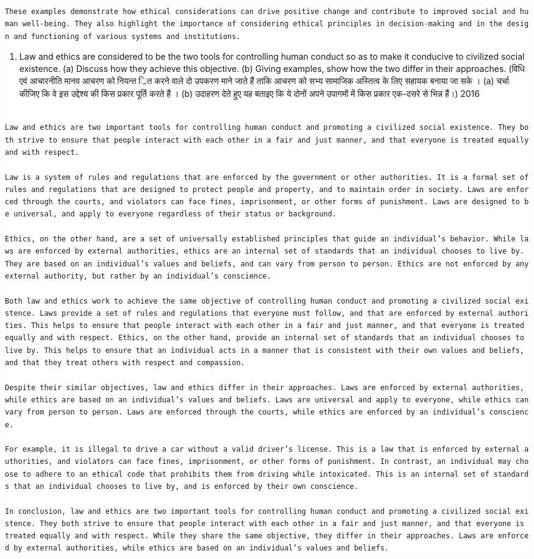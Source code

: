 ```ad-example
These examples demonstrate how ethical considerations can drive positive change and contribute to improved social and human well-being. They also highlight the importance of considering ethical principles in decision-making and in the design and functioning of various systems and institutions.

```

1. Law and ethics are considered to be the two tools for controlling human conduct so as to make it conducive to civilized social existence. (a) Discuss how they achieve this objective. (b) Giving examples, show how the two differ in their approaches. (विधि एवं आचारनीति मानव आचरण को नियन्त ्रित करने वाले दो उपकरण माने जाते हैं ताकि आचरण को सभ्य सामाजिक अस्तित्व के लिए सहायक बनाया जा सके । (a) चर्चा कीजिए कि वे इस उद्देश्य की किस प्रकार पूर्ति करते हैं । (b) उदाहरण देते हुए यह बताइए कि ये दोनों अपने उपागमों में किस प्रकार एक-दसरे से भिन्न हैं।) 2016

```ad-Answer

Law and ethics are two important tools for controlling human conduct and promoting a civilized social existence. They both strive to ensure that people interact with each other in a fair and just manner, and that everyone is treated equally and with respect.

Law is a system of rules and regulations that are enforced by the government or other authorities. It is a formal set of rules and regulations that are designed to protect people and property, and to maintain order in society. Laws are enforced through the courts, and violators can face fines, imprisonment, or other forms of punishment. Laws are designed to be universal, and apply to everyone regardless of their status or background.

Ethics, on the other hand, are a set of universally established principles that guide an individual’s behavior. While laws are enforced by external authorities, ethics are an internal set of standards that an individual chooses to live by. They are based on an individual’s values and beliefs, and can vary from person to person. Ethics are not enforced by any external authority, but rather by an individual’s conscience.

Both law and ethics work to achieve the same objective of controlling human conduct and promoting a civilized social existence. Laws provide a set of rules and regulations that everyone must follow, and that are enforced by external authorities. This helps to ensure that people interact with each other in a fair and just manner, and that everyone is treated equally and with respect. Ethics, on the other hand, provide an internal set of standards that an individual chooses to live by. This helps to ensure that an individual acts in a manner that is consistent with their own values and beliefs, and that they treat others with respect and compassion.

Despite their similar objectives, law and ethics differ in their approaches. Laws are enforced by external authorities, while ethics are based on an individual’s values and beliefs. Laws are universal and apply to everyone, while ethics can vary from person to person. Laws are enforced through the courts, while ethics are enforced by an individual’s conscience.

For example, it is illegal to drive a car without a valid driver’s license. This is a law that is enforced by external authorities, and violators can face fines, imprisonment, or other forms of punishment. In contrast, an individual may choose to adhere to an ethical code that prohibits them from driving while intoxicated. This is an internal set of standards that an individual chooses to live by, and is enforced by their own conscience.

In conclusion, law and ethics are two important tools for controlling human conduct and promoting a civilized social existence. They both strive to ensure that people interact with each other in a fair and just manner, and that everyone is treated equally and with respect. While they share the same objective, they differ in their approaches. Laws are enforced by external authorities, while ethics are based on an individual’s values and beliefs.

```
